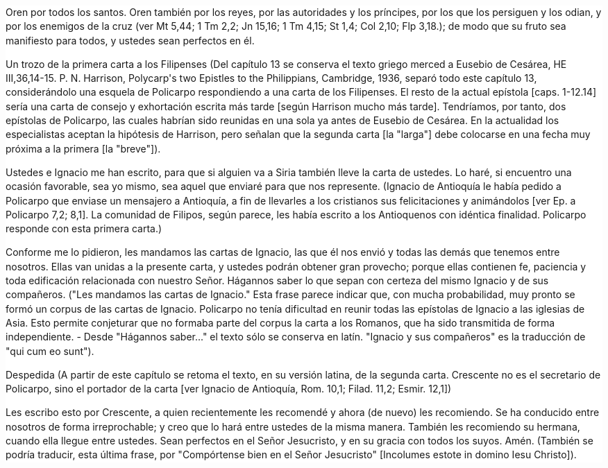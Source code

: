 Oren por todos los santos. Oren también por los reyes, por las autoridades y los príncipes, por los que los persiguen y los odian, y por los enemigos de la cruz (ver Mt 5,44; 1 Tm 2,2; Jn 15,16; 1 Tm 4,15; St 1,4; Col 2,10; Flp 3,18.); de modo que su fruto sea manifiesto para todos, y ustedes sean perfectos en él.

Un trozo de la primera carta a los Filipenses (Del capítulo 13 se conserva el texto griego merced a Eusebio de Cesárea, HE III,36,14-15. P. N. Harrison, Polycarp's two Epistles to the Philippians, Cambridge, 1936, separó todo este capítulo 13, considerándolo una esquela de Policarpo respondiendo a una carta de los Filipenses. El resto de la actual epístola [caps. 1-12.14] sería una carta de consejo y exhortación escrita más tarde [según Harrison mucho más tarde]. Tendríamos, por tanto, dos epístolas de Policarpo, las cuales habrían sido reunidas en una sola ya antes de Eusebio de Cesárea. En la actualidad los especialistas aceptan la hipótesis de Harrison, pero señalan que la segunda carta [la "larga"] debe colocarse en una fecha muy próxima a la primera [la "breve"]).

Ustedes e Ignacio me han escrito, para que si alguien va a Siria también lleve la carta de ustedes. Lo haré, si encuentro una ocasión favorable, sea yo mismo, sea aquel que enviaré para que nos represente. (Ignacio de Antioquía le había pedido a Policarpo que enviase un mensajero a Antioquía, a fin de llevarles a los cristianos sus felicitaciones y animándolos [ver Ep. a Policarpo 7,2; 8,1]. La comunidad de Filipos, según parece, les había escrito a los Antioquenos con idéntica finalidad. Policarpo responde con esta primera carta.)

Conforme me lo pidieron, les mandamos las cartas de Ignacio, las que él nos envió y todas las demás que tenemos entre nosotros. Ellas van unidas a la presente carta, y ustedes podrán obtener gran provecho; porque ellas contienen fe, paciencia y toda edificación relacionada con nuestro Señor. Hágannos saber lo que sepan con certeza del mismo Ignacio y de sus compañeros. ("Les mandamos las cartas de Ignacio." Esta frase parece indicar que, con mucha probabilidad, muy pronto se formó un corpus de las cartas de Ignacio. Policarpo no tenía dificultad en reunir todas las epístolas de Ignacio a las iglesias de Asia. Esto permite conjeturar que no formaba parte del corpus la carta a los Romanos, que ha sido transmitida de forma independiente. - Desde "Hágannos saber..." el texto sólo se conserva en latín. "Ignacio y sus compañeros" es la traducción de "qui cum eo sunt").

Despedida (A partir de este capítulo se retoma el texto, en su versión latina, de la segunda carta. Crescente no es el secretario de Policarpo, sino el portador de la carta [ver Ignacio de Antioquía, Rom. 10,1; Filad. 11,2; Esmir. 12,1])

Les escribo esto por Crescente, a quien recientemente les recomendé y ahora (de nuevo) les recomiendo. Se ha conducido entre nosotros de forma irreprochable; y creo que lo hará entre ustedes de la misma manera. También les recomiendo su hermana, cuando ella llegue entre ustedes. Sean perfectos en el Señor Jesucristo, y en su gracia con todos los suyos. Amén. (También se podría traducir, esta última frase, por "Compórtense bien en el Señor Jesucristo" [Incolumes estote in domino Iesu Christo]).






































